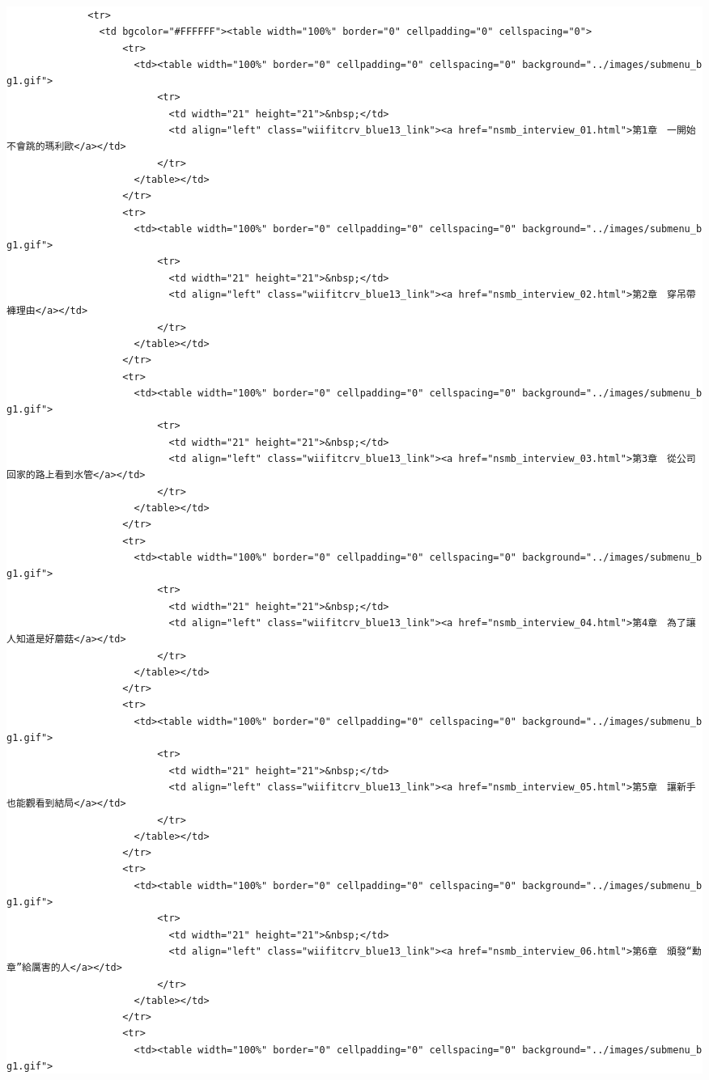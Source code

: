                   <tr>
                    <td bgcolor="#FFFFFF"><table width="100%" border="0" cellpadding="0" cellspacing="0">
                        <tr>
                          <td><table width="100%" border="0" cellpadding="0" cellspacing="0" background="../images/submenu_bg1.gif">
                              <tr>
                                <td width="21" height="21">&nbsp;</td>
                                <td align="left" class="wiifitcrv_blue13_link"><a href="nsmb_interview_01.html">第1章　一開始不會跳的瑪利歐</a></td>
                              </tr>
                          </table></td>
                        </tr>
                        <tr>
                          <td><table width="100%" border="0" cellpadding="0" cellspacing="0" background="../images/submenu_bg1.gif">
                              <tr>
                                <td width="21" height="21">&nbsp;</td>
                                <td align="left" class="wiifitcrv_blue13_link"><a href="nsmb_interview_02.html">第2章　穿吊帶褲理由</a></td>
                              </tr>
                          </table></td>
                        </tr>
                        <tr>
                          <td><table width="100%" border="0" cellpadding="0" cellspacing="0" background="../images/submenu_bg1.gif">
                              <tr>
                                <td width="21" height="21">&nbsp;</td>
                                <td align="left" class="wiifitcrv_blue13_link"><a href="nsmb_interview_03.html">第3章　從公司回家的路上看到水管</a></td>
                              </tr>
                          </table></td>
                        </tr>
                        <tr>
                          <td><table width="100%" border="0" cellpadding="0" cellspacing="0" background="../images/submenu_bg1.gif">
                              <tr>
                                <td width="21" height="21">&nbsp;</td>
                                <td align="left" class="wiifitcrv_blue13_link"><a href="nsmb_interview_04.html">第4章　為了讓人知道是好蘑菇</a></td>
                              </tr>
                          </table></td>
                        </tr>
                        <tr>
                          <td><table width="100%" border="0" cellpadding="0" cellspacing="0" background="../images/submenu_bg1.gif">
                              <tr>
                                <td width="21" height="21">&nbsp;</td>
                                <td align="left" class="wiifitcrv_blue13_link"><a href="nsmb_interview_05.html">第5章　讓新手也能觀看到結局</a></td>
                              </tr>
                          </table></td>
                        </tr>
                        <tr>
                          <td><table width="100%" border="0" cellpadding="0" cellspacing="0" background="../images/submenu_bg1.gif">
                              <tr>
                                <td width="21" height="21">&nbsp;</td>
                                <td align="left" class="wiifitcrv_blue13_link"><a href="nsmb_interview_06.html">第6章　頒發“勳章”給厲害的人</a></td>
                              </tr>
                          </table></td>
                        </tr>
                        <tr>
                          <td><table width="100%" border="0" cellpadding="0" cellspacing="0" background="../images/submenu_bg1.gif">